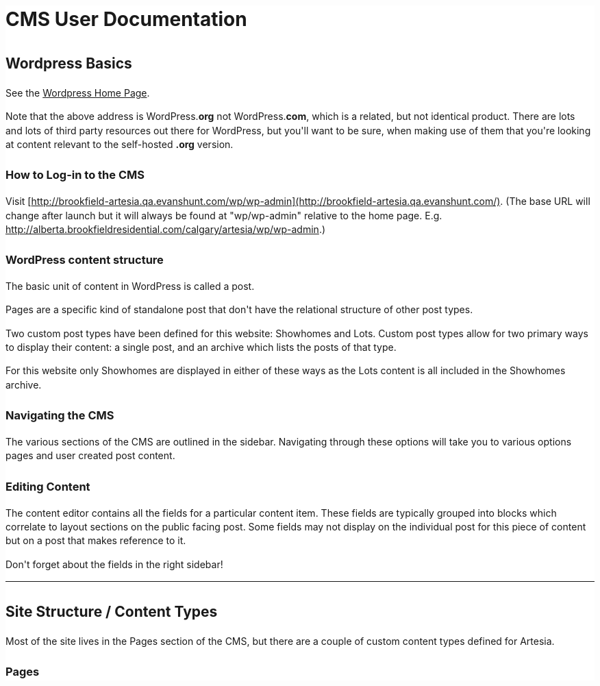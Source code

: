 # CMS User Documentation

## Wordpress Basics

See the [Wordpress Home Page](https://wordpress.org).

Note that the above address is WordPress.**org** not WordPress.**com**, which is a related, but not identical product. There are lots and lots of third party resources out there for WordPress, but you'll want to be sure, when making use of them that you're looking at content relevant to the self-hosted **.org** version.

### How to Log-in to the CMS

Visit [http://brookfield-artesia.qa.evanshunt.com/wp/wp-admin](http://brookfield-artesia.qa.evanshunt.com/). (The base URL will change after launch but it will always be found at "wp/wp-admin" relative to the home page. E.g. http://alberta.brookfieldresidential.com/calgary/artesia/wp/wp-admin.)

### WordPress content structure

The basic unit of content in WordPress is called a post. 

Pages are a specific kind of standalone post that don't have the relational structure of other post types. 

Two custom post types have been defined for this website: Showhomes and Lots. Custom post types allow for two primary ways to display their content: a single post, and an archive which lists the posts of that type.

For this website only Showhomes are displayed in either of these ways as the Lots content is all included in the Showhomes archive.

### Navigating the CMS

The various sections of the CMS are outlined in the sidebar. Navigating through these options will take you to various options pages and user created post content.

### Editing Content

The content editor contains all the fields for a particular content item. These fields are typically grouped into blocks which correlate to layout sections on the public facing post. Some fields may not display on the individual post for this piece of content but on a post that makes reference to it.

Don't forget about the fields in the right sidebar!

---

## Site Structure / Content Types

Most of the site lives in the Pages section of the CMS, but there are a couple of custom content types defined for Artesia. 

### Pages
